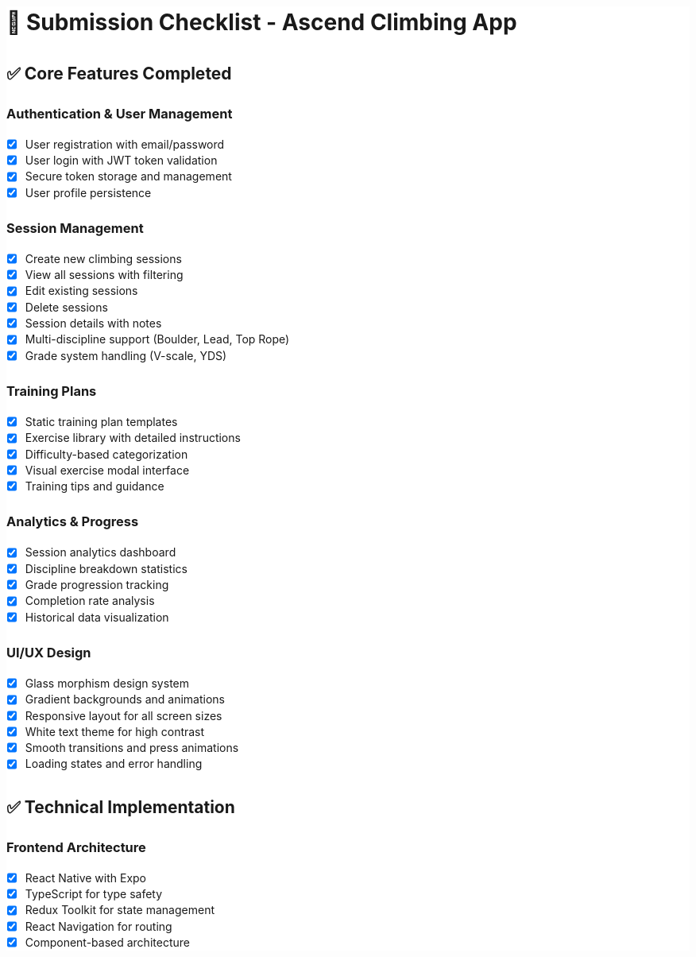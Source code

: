 # 🚀 Submission Checklist - Ascend Climbing App

## ✅ **Core Features Completed**

### **Authentication & User Management**
- [x] User registration with email/password
- [x] User login with JWT token validation
- [x] Secure token storage and management
- [x] User profile persistence

### **Session Management**
- [x] Create new climbing sessions
- [x] View all sessions with filtering
- [x] Edit existing sessions
- [x] Delete sessions
- [x] Session details with notes
- [x] Multi-discipline support (Boulder, Lead, Top Rope)
- [x] Grade system handling (V-scale, YDS)

### **Training Plans**
- [x] Static training plan templates
- [x] Exercise library with detailed instructions
- [x] Difficulty-based categorization
- [x] Visual exercise modal interface
- [x] Training tips and guidance

### **Analytics & Progress**
- [x] Session analytics dashboard
- [x] Discipline breakdown statistics
- [x] Grade progression tracking
- [x] Completion rate analysis
- [x] Historical data visualization

### **UI/UX Design**
- [x] Glass morphism design system
- [x] Gradient backgrounds and animations
- [x] Responsive layout for all screen sizes
- [x] White text theme for high contrast
- [x] Smooth transitions and press animations
- [x] Loading states and error handling

## ✅ **Technical Implementation**

### **Frontend Architecture**
- [x] React Native with Expo
- [x] TypeScript for type safety
- [x] Redux Toolkit for state management
- [x] React Navigation for routing
- [x] Component-based architecture
